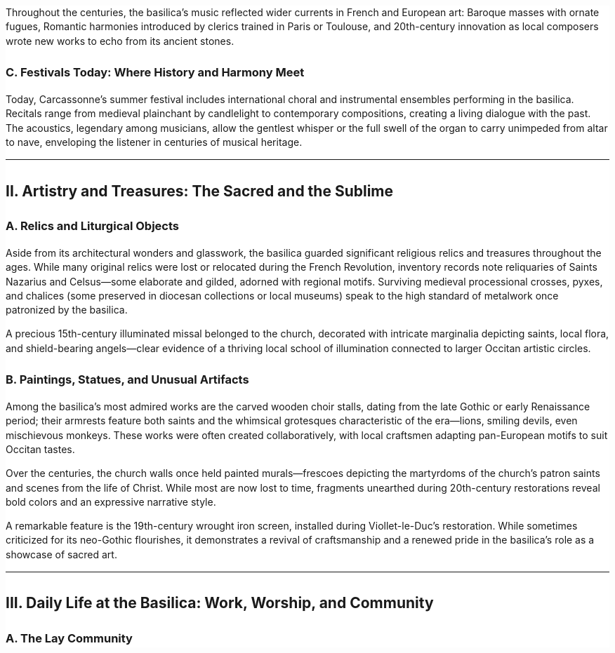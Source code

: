 Throughout the centuries, the basilica’s music reflected wider currents in French and European art: Baroque masses with ornate fugues, Romantic harmonies introduced by clerics trained in Paris or Toulouse, and 20th-century innovation as local composers wrote new works to echo from its ancient stones.

### **C. Festivals Today: Where History and Harmony Meet**

Today, Carcassonne’s summer festival includes international choral and instrumental ensembles performing in the basilica. Recitals range from medieval plainchant by candlelight to contemporary compositions, creating a living dialogue with the past. The acoustics, legendary among musicians, allow the gentlest whisper or the full swell of the organ to carry unimpeded from altar to nave, enveloping the listener in centuries of musical heritage.

---

## **II. Artistry and Treasures: The Sacred and the Sublime**

### **A. Relics and Liturgical Objects**

Aside from its architectural wonders and glasswork, the basilica guarded significant religious relics and treasures throughout the ages. While many original relics were lost or relocated during the French Revolution, inventory records note reliquaries of Saints Nazarius and Celsus—some elaborate and gilded, adorned with regional motifs. Surviving medieval processional crosses, pyxes, and chalices (some preserved in diocesan collections or local museums) speak to the high standard of metalwork once patronized by the basilica.

A precious 15th-century illuminated missal belonged to the church, decorated with intricate marginalia depicting saints, local flora, and shield-bearing angels—clear evidence of a thriving local school of illumination connected to larger Occitan artistic circles.

### **B. Paintings, Statues, and Unusual Artifacts**

Among the basilica’s most admired works are the carved wooden choir stalls, dating from the late Gothic or early Renaissance period; their armrests feature both saints and the whimsical grotesques characteristic of the era—lions, smiling devils, even mischievous monkeys. These works were often created collaboratively, with local craftsmen adapting pan-European motifs to suit Occitan tastes.

Over the centuries, the church walls once held painted murals—frescoes depicting the martyrdoms of the church’s patron saints and scenes from the life of Christ. While most are now lost to time, fragments unearthed during 20th-century restorations reveal bold colors and an expressive narrative style.

A remarkable feature is the 19th-century wrought iron screen, installed during Viollet-le-Duc’s restoration. While sometimes criticized for its neo-Gothic flourishes, it demonstrates a revival of craftsmanship and a renewed pride in the basilica’s role as a showcase of sacred art.

---

## **III. Daily Life at the Basilica: Work, Worship, and Community**

### **A. The Lay Community**
